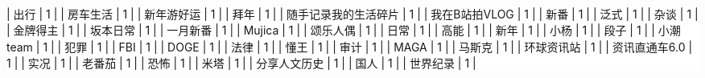 | 出行 | 1 |
| 房车生活 | 1 |
| 新年游好运 | 1 |
| 拜年 | 1 |
| 随手记录我的生活碎片 | 1 |
| 我在B站拍VLOG | 1 |
| 新番 | 1 |
| 泛式 | 1 |
| 杂谈 | 1 |
| 金牌得主 | 1 |
| 坂本日常 | 1 |
| 一月新番 | 1 |
| Mujica | 1 |
| 颂乐人偶 | 1 |
| 日常 | 1 |
| 高能 | 1 |
| 新年 | 1 |
| 小杨 | 1 |
| 段子 | 1 |
| 小潮team | 1 |
| 犯罪 | 1 |
| FBI | 1 |
| DOGE | 1 |
| 法律 | 1 |
| 懂王 | 1 |
| 审计 | 1 |
| MAGA | 1 |
| 马斯克 | 1 |
| 环球资讯站 | 1 |
| 资讯直通车6.0 | 1 |
| 实况 | 1 |
| 老番茄 | 1 |
| 恐怖 | 1 |
| 米塔 | 1 |
| 分享人文历史 | 1 |
| 国人 | 1 |
| 世界纪录 | 1 |